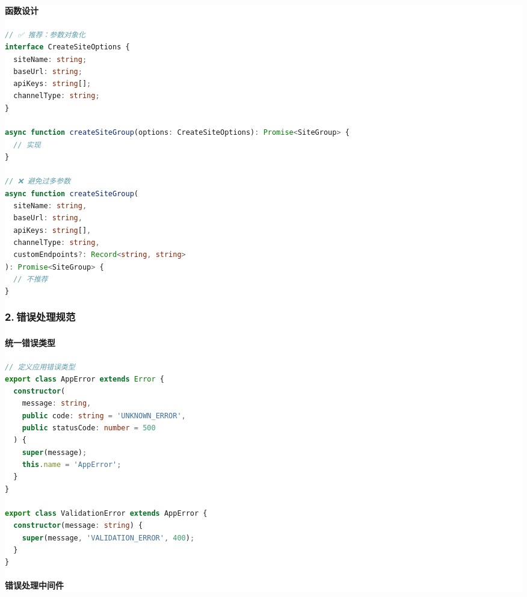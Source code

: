 #### 函数设计

```typescript
// ✅ 推荐：参数对象化
interface CreateSiteOptions {
  siteName: string;
  baseUrl: string;
  apiKeys: string[];
  channelType: string;
}

async function createSiteGroup(options: CreateSiteOptions): Promise<SiteGroup> {
  // 实现
}

// ❌ 避免过多参数
async function createSiteGroup(
  siteName: string,
  baseUrl: string,
  apiKeys: string[],
  channelType: string,
  customEndpoints?: Record<string, string>
): Promise<SiteGroup> {
  // 不推荐
}
```

### 2. 错误处理规范

#### 统一错误类型

```typescript
// 定义应用错误类型
export class AppError extends Error {
  constructor(
    message: string,
    public code: string = 'UNKNOWN_ERROR',
    public statusCode: number = 500
  ) {
    super(message);
    this.name = 'AppError';
  }
}

export class ValidationError extends AppError {
  constructor(message: string) {
    super(message, 'VALIDATION_ERROR', 400);
  }
}
```

#### 错误处理中间件
